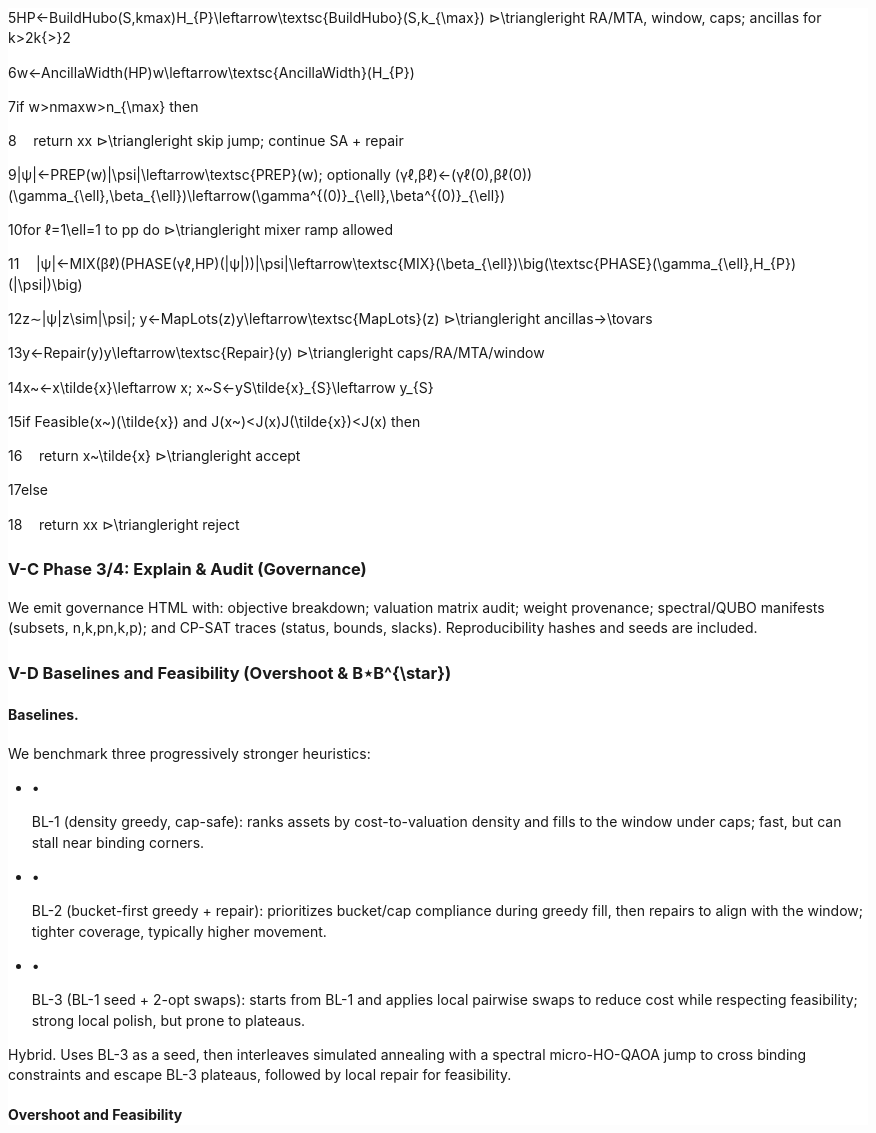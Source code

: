 5HP←BuildHubo​(S,kmax)H\_{P}\leftarrow\textsc{BuildHubo}(S,k\_{\max}) ⊳\triangleright RA/MTA, window, caps; ancillas for k>2k{>}2

6w←AncillaWidth​(HP)w\leftarrow\textsc{AncillaWidth}(H\_{P})

7if w>nmaxw>n\_{\max} then

8  return xx ⊳\triangleright skip jump; continue SA + repair

9|ψ|←PREP​(w)|\psi|\leftarrow\textsc{PREP}(w); optionally (γℓ,βℓ)←(γℓ(0),βℓ(0))(\gamma\_{\ell},\beta\_{\ell})\leftarrow(\gamma^{(0)}\_{\ell},\beta^{(0)}\_{\ell})

10for ℓ=1\ell=1 to pp do ⊳\triangleright mixer ramp allowed

11  |ψ|←MIX​(βℓ)​(PHASE​(γℓ,HP)​(|ψ|))|\psi|\leftarrow\textsc{MIX}(\beta\_{\ell})\big(\textsc{PHASE}(\gamma\_{\ell},H\_{P})(|\psi|)\big)

12z∼|ψ|z\sim|\psi|; y←MapLots​(z)y\leftarrow\textsc{MapLots}(z) ⊳\triangleright ancillas→\tovars

13y←Repair​(y)y\leftarrow\textsc{Repair}(y) ⊳\triangleright caps/RA/MTA/window

14x~←x\tilde{x}\leftarrow x; x~S←yS\tilde{x}\_{S}\leftarrow y\_{S}

15if Feasible(x~)(\tilde{x}) and J​(x~)<J​(x)J(\tilde{x})<J(x) then

16  return x~\tilde{x} ⊳\triangleright accept

17else

18  return xx ⊳\triangleright reject

### V-C Phase 3/4: Explain & Audit (Governance)

We emit governance HTML with: objective breakdown; valuation matrix audit; weight provenance; spectral/QUBO manifests (subsets, n,k,pn,k,p); and CP-SAT traces (status, bounds, slacks). Reproducibility hashes and seeds are included.

### V-D Baselines and Feasibility (Overshoot & B⋆B^{\star})

#### Baselines.

We benchmark three progressively stronger heuristics:

* •

  BL-1 (density greedy, cap-safe): ranks assets by cost-to-valuation density and fills to the window under caps; fast, but can stall near binding corners.
* •

  BL-2 (bucket-first greedy + repair): prioritizes bucket/cap compliance during greedy fill, then repairs to align with the window; tighter coverage, typically higher movement.
* •

  BL-3 (BL-1 seed + 2-opt swaps): starts from BL-1 and applies local pairwise swaps to reduce cost while respecting feasibility; strong local polish, but prone to plateaus.

Hybrid. Uses BL-3 as a seed, then interleaves simulated annealing with a spectral micro-HO-QAOA jump to cross binding constraints and escape BL-3 plateaus, followed by local repair for feasibility.

#### Overshoot and Feasibility
